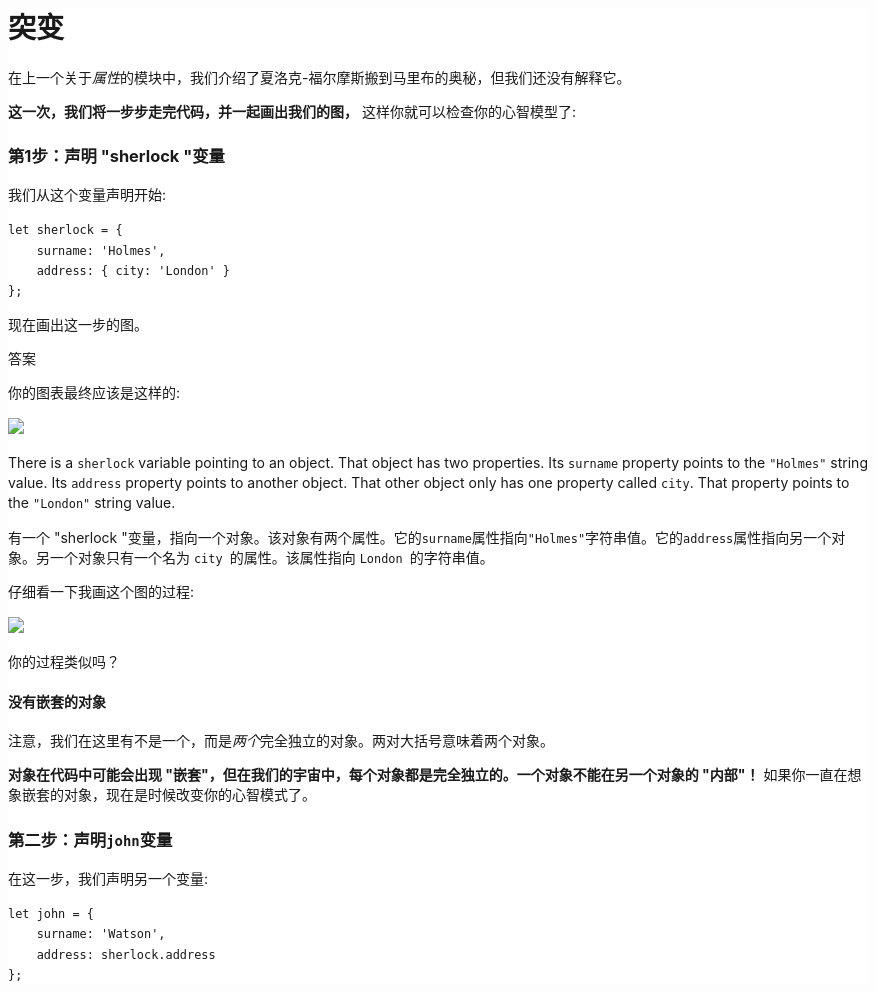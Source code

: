 # 突变

在上一个关于*属性*的模块中，我们介绍了夏洛克-福尔摩斯搬到马里布的奥秘，但我们还没有解释它。

**这一次，我们将一步步走完代码，并一起画出我们的图，** 这样你就可以检查你的心智模型了:


### 第1步：声明 "sherlock "变量


我们从这个变量声明开始:

```
let sherlock = {
	surname: 'Holmes',
	address: { city: 'London' }
};
```


现在画出这一步的图。


答案

你的图表最终应该是这样的:

![](https://res.cloudinary.com/dg3gyk0gu/image/upload/v1587426070/just-javascript-email-images/jj08/step1.png)

There is a `sherlock` variable pointing to an object. That object has two properties. Its `surname` property points to the `"Holmes"` string value. Its `address` property points to another object. That other object only has one property called `city`. That property points to the `"London"` string value.

有一个 "sherlock "变量，指向一个对象。该对象有两个属性。它的`surname`属性指向`"Holmes"`字符串值。它的`address`属性指向另一个对象。另一个对象只有一个名为 `city `的属性。该属性指向 `London `的字符串值。


仔细看一下我画这个图的过程:

![](https://tva1.sinaimg.cn/large/e6c9d24egy1h3rgi74slug20m30cznpd.gif)


你的过程类似吗？


#### 没有嵌套的对象



注意，我们在这里有不是一个，而是*两个*完全独立的对象。两对大括号意味着两个对象。

**对象在代码中可能会出现 "嵌套"，但在我们的宇宙中，每个对象都是完全独立的。一个对象不能在另一个对象的 "内部"！** 如果你一直在想象嵌套的对象，现在是时候改变你的心智模式了。


### 第二步：声明`john`变量


在这一步，我们声明另一个变量:

```
let john = {
	surname: 'Watson',
	address: sherlock.address
};
```
